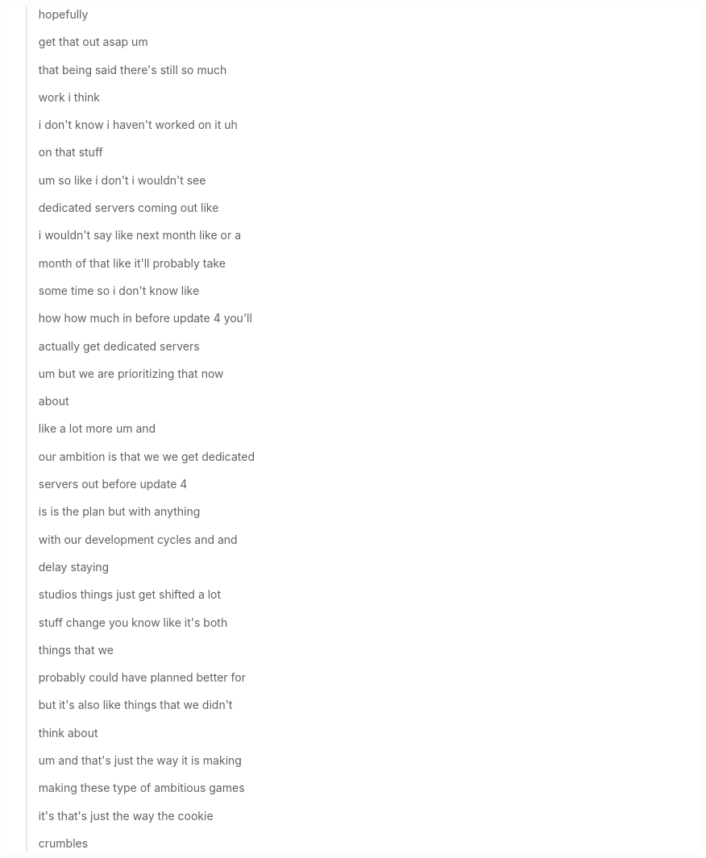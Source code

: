 >
> hopefully
>
> get that out asap um
>
> that being said there's still so much
>
> work i think
>
> i don't know i haven't worked on it uh
>
> on that stuff
>
> um so like i don't i wouldn't see
>
> dedicated servers coming out like
>
> i wouldn't say like next month like or a
>
> month of that like it'll probably take
>
> some time so i don't know like
>
> how how much in before update 4 you'll
>
> actually get dedicated servers
>
> um but we are prioritizing that now
>
> about
>
> like a lot more um and
>
> our ambition is that we we get dedicated
>
> servers out before update 4
>
> is is the plan but with anything
>
> with our development cycles and and
>
> delay staying
>
> studios things just get shifted a lot
>
> stuff change you know like it's both
>
> things that we
>
> probably could have planned better for
>
> but it's also like things that we didn't
>
> think about
>
> um and that's just the way it is making
>
> making these type of ambitious games
>
> it's that's just the way the cookie
>
> crumbles
